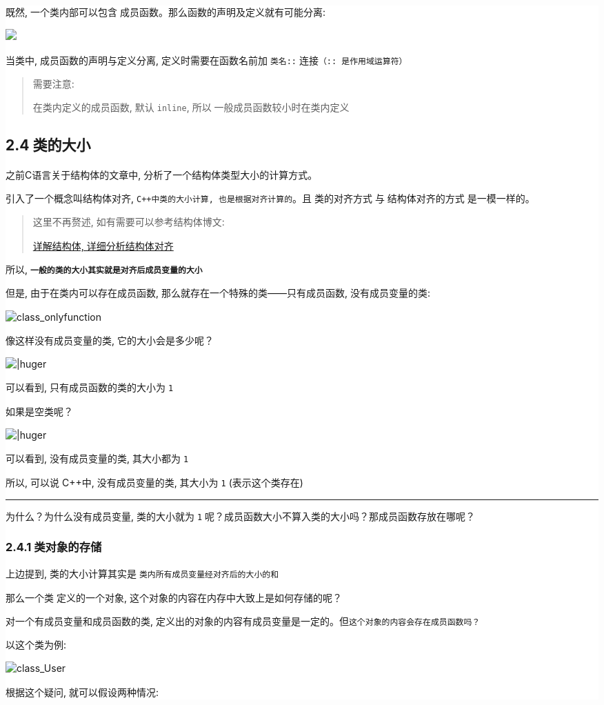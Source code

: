 既然, 一个类内部可以包含 成员函数。那么函数的声明及定义就有可能分离: 

![](https://humid1ch.oss-cn-shanghai.aliyuncs.com/20250711175618930.webp)

当类中, 成员函数的声明与定义分离, 定义时需要在函数名前加 `类名::` 连接`（:: 是作用域运算符）`

> 需要注意: 
>
> 在类内定义的成员函数, 默认 `inline`, 所以 一般成员函数较小时在类内定义

## 2.4 类的大小

之前C语言关于结构体的文章中, 分析了一个结构体类型大小的计算方式。

引入了一个概念叫结构体对齐, `C++中类的大小计算, 也是根据对齐计算的`。且 类的对齐方式 与 结构体对齐的方式 是一模一样的。

> 这里不再赘述, 如有需要可以参考结构体博文: 
>
> [详解结构体, 详细分析结构体对齐](http://humid1ch.cn/posts/C-Struct)

所以, **`一般的类的大小其实就是对齐后成员变量的大小`**

但是, 由于在类内可以存在成员函数, 那么就存在一个特殊的类——只有成员函数, 没有成员变量的类: 

![class_onlyfunction](https://humid1ch.oss-cn-shanghai.aliyuncs.com/20250711175621349.webp)

像这样没有成员变量的类, 它的大小会是多少呢？

![|huger](https://humid1ch.oss-cn-shanghai.aliyuncs.com/20250711175623000.webp)

可以看到, 只有成员函数的类的大小为 `1`

如果是空类呢？

![|huger](https://humid1ch.oss-cn-shanghai.aliyuncs.com/20250711175625089.webp)

可以看到, 没有成员变量的类, 其大小都为 `1`

所以, 可以说 C++中, 没有成员变量的类, 其大小为 `1` 
(表示这个类存在)

---

为什么？为什么没有成员变量, 类的大小就为 `1` 呢？成员函数大小不算入类的大小吗？那成员函数存放在哪呢？

### 2.4.1 类对象的存储

上边提到, 类的大小计算其实是 `类内所有成员变量经对齐后的大小的和`

那么一个类 定义的一个对象, 这个对象的内容在内存中大致上是如何存储的呢？

对一个有成员变量和成员函数的类, 定义出的对象的内容有成员变量是一定的。但`这个对象的内容会存在成员函数吗？`

以这个类为例: 

![class_User](https://humid1ch.oss-cn-shanghai.aliyuncs.com/20250711175627688.webp)

根据这个疑问, 就可以假设两种情况: 
